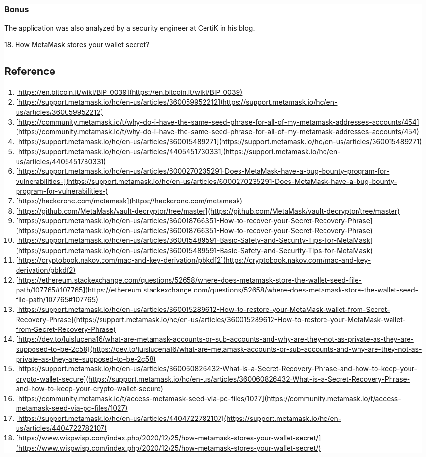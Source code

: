 ### Bonus

The application was also analyzed by a security engineer at CertiK in his blog.

[18. How MetaMask stores your wallet secret?](https://www.wispwisp.com/index.php/2020/12/25/how-metamask-stores-your-wallet-secret/)

## Reference

1. [https://en.bitcoin.it/wiki/BIP_0039](https://en.bitcoin.it/wiki/BIP_0039)
2. [https://support.metamask.io/hc/en-us/articles/360059952212](https://support.metamask.io/hc/en-us/articles/360059952212)
3. [https://community.metamask.io/t/why-do-i-have-the-same-seed-phrase-for-all-of-my-metamask-addresses-accounts/454](https://community.metamask.io/t/why-do-i-have-the-same-seed-phrase-for-all-of-my-metamask-addresses-accounts/454)
4. [https://support.metamask.io/hc/en-us/articles/360015489271](https://support.metamask.io/hc/en-us/articles/360015489271)
5. [https://support.metamask.io/hc/en-us/articles/4405451730331](https://support.metamask.io/hc/en-us/articles/4405451730331)
6. [https://support.metamask.io/hc/en-us/articles/6000270235291-Does-MetaMask-have-a-bug-bounty-program-for-vulnerabilities-](https://support.metamask.io/hc/en-us/articles/6000270235291-Does-MetaMask-have-a-bug-bounty-program-for-vulnerabilities-)
7. [https://hackerone.com/metamask](https://hackerone.com/metamask)
8. [https://github.com/MetaMask/vault-decryptor/tree/master](https://github.com/MetaMask/vault-decryptor/tree/master)
9. [https://support.metamask.io/hc/en-us/articles/360018766351-How-to-recover-your-Secret-Recovery-Phrase](https://support.metamask.io/hc/en-us/articles/360018766351-How-to-recover-your-Secret-Recovery-Phrase)
10. [https://support.metamask.io/hc/en-us/articles/360015489591-Basic-Safety-and-Security-Tips-for-MetaMask](https://support.metamask.io/hc/en-us/articles/360015489591-Basic-Safety-and-Security-Tips-for-MetaMask)
11. [https://cryptobook.nakov.com/mac-and-key-derivation/pbkdf2](https://cryptobook.nakov.com/mac-and-key-derivation/pbkdf2)
12. [https://ethereum.stackexchange.com/questions/52658/where-does-metamask-store-the-wallet-seed-file-path/107765#107765](https://ethereum.stackexchange.com/questions/52658/where-does-metamask-store-the-wallet-seed-file-path/107765#107765)
13. [https://support.metamask.io/hc/en-us/articles/360015289612-How-to-restore-your-MetaMask-wallet-from-Secret-Recovery-Phrase](https://support.metamask.io/hc/en-us/articles/360015289612-How-to-restore-your-MetaMask-wallet-from-Secret-Recovery-Phrase)
14. [https://dev.to/luislucena16/what-are-metamask-accounts-or-sub-accounts-and-why-are-they-not-as-private-as-they-are-supposed-to-be-2c58](https://dev.to/luislucena16/what-are-metamask-accounts-or-sub-accounts-and-why-are-they-not-as-private-as-they-are-supposed-to-be-2c58)
15. [https://support.metamask.io/hc/en-us/articles/360060826432-What-is-a-Secret-Recovery-Phrase-and-how-to-keep-your-crypto-wallet-secure](https://support.metamask.io/hc/en-us/articles/360060826432-What-is-a-Secret-Recovery-Phrase-and-how-to-keep-your-crypto-wallet-secure)
16. [https://community.metamask.io/t/access-metamask-seed-via-pc-files/1027](https://community.metamask.io/t/access-metamask-seed-via-pc-files/1027)
17. [https://support.metamask.io/hc/en-us/articles/4404722782107](https://support.metamask.io/hc/en-us/articles/4404722782107)
18. [https://www.wispwisp.com/index.php/2020/12/25/how-metamask-stores-your-wallet-secret/](https://www.wispwisp.com/index.php/2020/12/25/how-metamask-stores-your-wallet-secret/)

